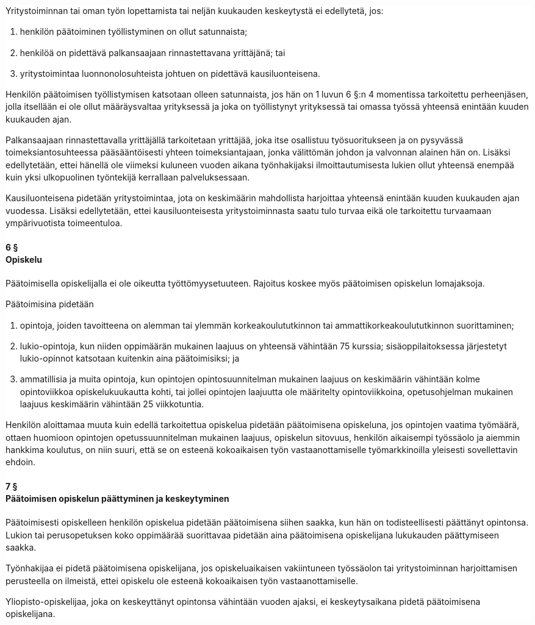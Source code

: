 Yritystoiminnan tai oman työn lopettamista tai neljän kuukauden keskeytystä ei edellytetä, jos:

1) henkilön päätoiminen työllistyminen on ollut satunnaista;

2) henkilöä on pidettävä palkansaajaan rinnastettavana yrittäjänä; tai

3) yritystoimintaa luonnonolosuhteista johtuen on pidettävä kausiluonteisena.

Henkilön päätoimisen työllistymisen katsotaan olleen satunnaista, jos hän on 1 luvun 6 §:n 4 momentissa tarkoitettu perheenjäsen, jolla itsellään ei ole ollut määräysvaltaa yrityksessä ja joka on työllistynyt yrityksessä tai omassa työssä yhteensä enintään kuuden kuukauden ajan.

Palkansaajaan rinnastettavalla yrittäjällä tarkoitetaan yrittäjää, joka itse osallistuu työsuoritukseen ja on pysyvässä toimeksiantosuhteessa pääsääntöisesti yhteen toimeksiantajaan, jonka välittömän johdon ja valvonnan alainen hän on. Lisäksi edellytetään, ettei hänellä ole viimeksi kuluneen vuoden aikana työnhakijaksi ilmoittautumisesta lukien ollut yhteensä enempää kuin yksi ulkopuolinen työntekijä kerrallaan palveluksessaan.

Kausiluonteisena pidetään yritystoimintaa, jota on keskimäärin mahdollista harjoittaa yhteensä enintään kuuden kuukauden ajan vuodessa. Lisäksi edellytetään, ettei kausiluonteisesta yritystoiminnasta saatu tulo turvaa eikä ole tarkoitettu turvaamaan ympärivuotista toimeentuloa.

#### 6 §<br>Opiskelu

Päätoimisella opiskelijalla ei ole oikeutta työttömyysetuuteen. Rajoitus koskee myös päätoimisen opiskelun lomajaksoja.

Päätoimisina pidetään

1) opintoja, joiden tavoitteena on alemman tai ylemmän korkeakoulututkinnon tai ammattikorkeakoulututkinnon suorittaminen;

2) lukio-opintoja, kun niiden oppimäärän mukainen laajuus on yhteensä vähintään 75 kurssia; sisäoppilaitoksessa järjestetyt lukio-opinnot katsotaan kuitenkin aina päätoimisiksi; ja

3) ammatillisia ja muita opintoja, kun opintojen opintosuunnitelman mukainen laajuus on keskimäärin vähintään kolme opintoviikkoa opiskelukuukautta kohti, tai jollei opintojen laajuutta ole määritelty opintoviikkoina, opetusohjelman mukainen laajuus keskimäärin vähintään 25 viikkotuntia.

Henkilön aloittamaa muuta kuin edellä tarkoitettua opiskelua pidetään päätoimisena opiskeluna, jos opintojen vaatima työmäärä, ottaen huomioon opintojen opetussuunnitelman mukainen laajuus, opiskelun sitovuus, henkilön aikaisempi työssäolo ja aiemmin hankkima koulutus, on niin suuri, että se on esteenä kokoaikaisen työn vastaanottamiselle työmarkkinoilla yleisesti sovellettavin ehdoin.

#### 7 §<br>Päätoimisen opiskelun päättyminen ja keskeytyminen

Päätoimisesti opiskelleen henkilön opiskelua pidetään päätoimisena siihen saakka, kun hän on todisteellisesti päättänyt opintonsa. Lukion tai perusopetuksen koko oppimäärää suorittavaa pidetään aina päätoimisena opiskelijana lukukauden päättymiseen saakka.

Työnhakijaa ei pidetä päätoimisena opiskelijana, jos opiskeluaikaisen vakiintuneen työssäolon tai yritystoiminnan harjoittamisen perusteella on ilmeistä, ettei opiskelu ole esteenä kokoaikaisen työn vastaanottamiselle. 

Yliopisto-opiskelijaa, joka on keskeyttänyt opintonsa vähintään vuoden ajaksi, ei keskeytysaikana pidetä päätoimisena opiskelijana.
